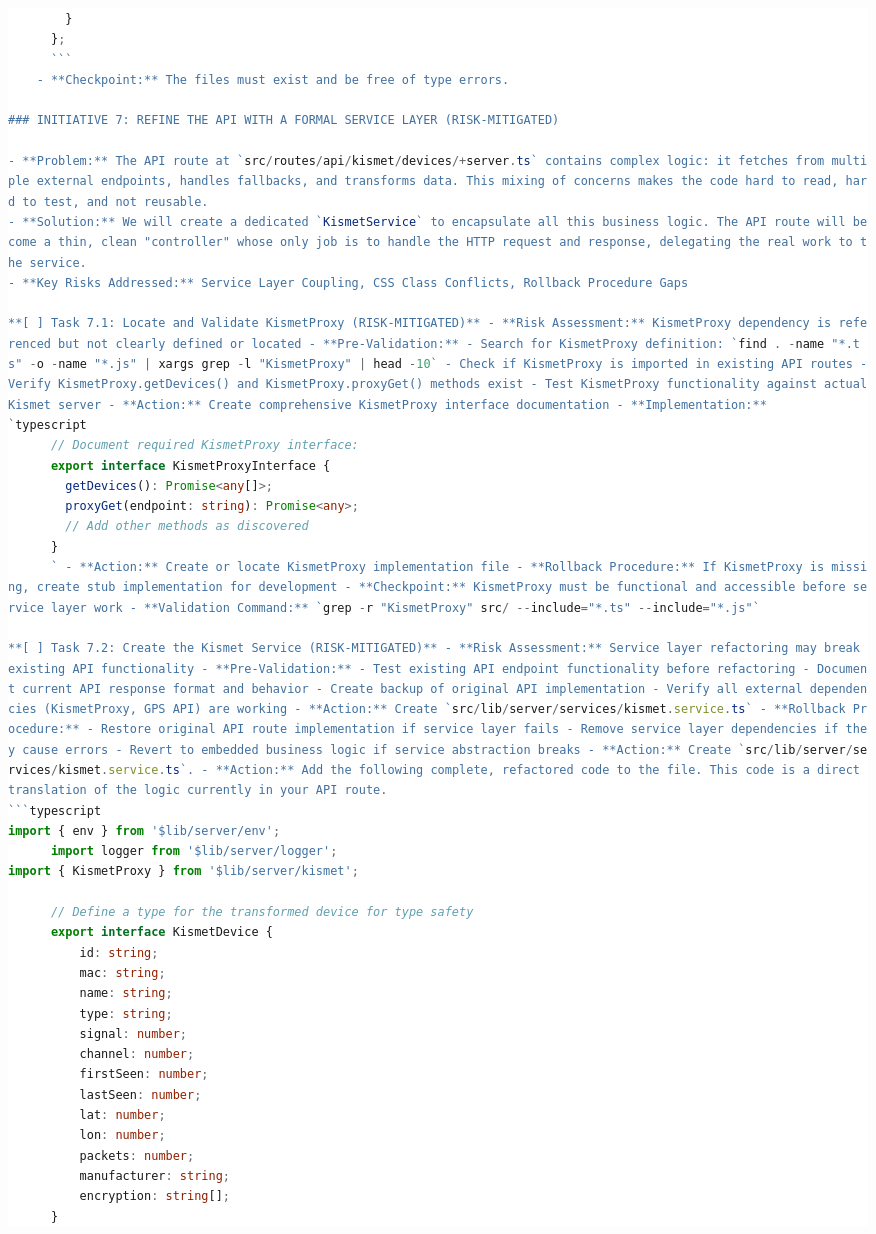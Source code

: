 ````typescript
        }
      };
      ```
    - **Checkpoint:** The files must exist and be free of type errors.

### INITIATIVE 7: REFINE THE API WITH A FORMAL SERVICE LAYER (RISK-MITIGATED)

- **Problem:** The API route at `src/routes/api/kismet/devices/+server.ts` contains complex logic: it fetches from multiple external endpoints, handles fallbacks, and transforms data. This mixing of concerns makes the code hard to read, hard to test, and not reusable.
- **Solution:** We will create a dedicated `KismetService` to encapsulate all this business logic. The API route will become a thin, clean "controller" whose only job is to handle the HTTP request and response, delegating the real work to the service.
- **Key Risks Addressed:** Service Layer Coupling, CSS Class Conflicts, Rollback Procedure Gaps

**[ ] Task 7.1: Locate and Validate KismetProxy (RISK-MITIGATED)** - **Risk Assessment:** KismetProxy dependency is referenced but not clearly defined or located - **Pre-Validation:** - Search for KismetProxy definition: `find . -name "*.ts" -o -name "*.js" | xargs grep -l "KismetProxy" | head -10` - Check if KismetProxy is imported in existing API routes - Verify KismetProxy.getDevices() and KismetProxy.proxyGet() methods exist - Test KismetProxy functionality against actual Kismet server - **Action:** Create comprehensive KismetProxy interface documentation - **Implementation:**
`typescript
      // Document required KismetProxy interface:
      export interface KismetProxyInterface {
        getDevices(): Promise<any[]>;
        proxyGet(endpoint: string): Promise<any>;
        // Add other methods as discovered
      }
      ` - **Action:** Create or locate KismetProxy implementation file - **Rollback Procedure:** If KismetProxy is missing, create stub implementation for development - **Checkpoint:** KismetProxy must be functional and accessible before service layer work - **Validation Command:** `grep -r "KismetProxy" src/ --include="*.ts" --include="*.js"`

**[ ] Task 7.2: Create the Kismet Service (RISK-MITIGATED)** - **Risk Assessment:** Service layer refactoring may break existing API functionality - **Pre-Validation:** - Test existing API endpoint functionality before refactoring - Document current API response format and behavior - Create backup of original API implementation - Verify all external dependencies (KismetProxy, GPS API) are working - **Action:** Create `src/lib/server/services/kismet.service.ts` - **Rollback Procedure:** - Restore original API route implementation if service layer fails - Remove service layer dependencies if they cause errors - Revert to embedded business logic if service abstraction breaks - **Action:** Create `src/lib/server/services/kismet.service.ts`. - **Action:** Add the following complete, refactored code to the file. This code is a direct translation of the logic currently in your API route.
```typescript
import { env } from '$lib/server/env';
      import logger from '$lib/server/logger';
import { KismetProxy } from '$lib/server/kismet';

      // Define a type for the transformed device for type safety
      export interface KismetDevice {
          id: string;
          mac: string;
          name: string;
          type: string;
          signal: number;
          channel: number;
          firstSeen: number;
          lastSeen: number;
          lat: number;
          lon: number;
          packets: number;
          manufacturer: string;
          encryption: string[];
      }
````